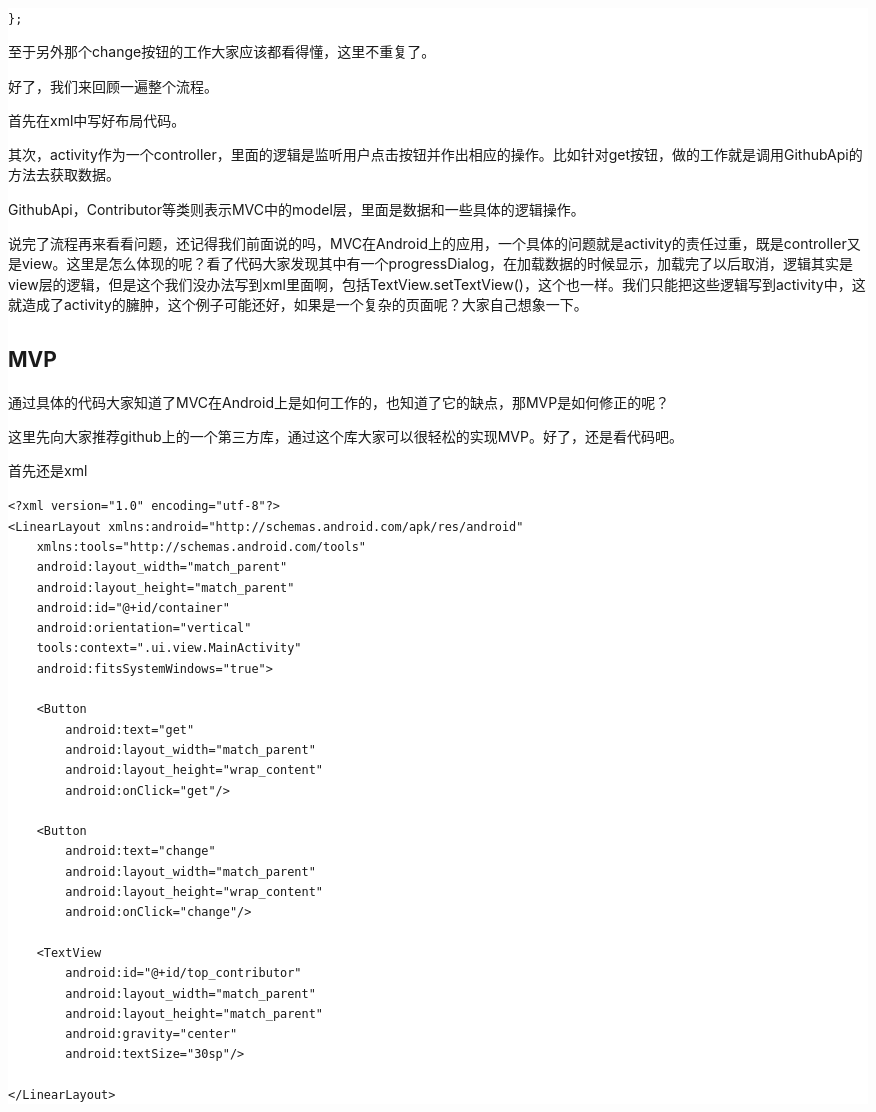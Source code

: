 ```
};
```

至于另外那个change按钮的工作大家应该都看得懂，这里不重复了。

好了，我们来回顾一遍整个流程。

首先在xml中写好布局代码。

其次，activity作为一个controller，里面的逻辑是监听用户点击按钮并作出相应的操作。比如针对get按钮，做的工作就是调用GithubApi的方法去获取数据。

GithubApi，Contributor等类则表示MVC中的model层，里面是数据和一些具体的逻辑操作。

说完了流程再来看看问题，还记得我们前面说的吗，MVC在Android上的应用，一个具体的问题就是activity的责任过重，既是controller又是view。这里是怎么体现的呢？看了代码大家发现其中有一个progressDialog，在加载数据的时候显示，加载完了以后取消，逻辑其实是view层的逻辑，但是这个我们没办法写到xml里面啊，包括TextView.setTextView()，这个也一样。我们只能把这些逻辑写到activity中，这就造成了activity的臃肿，这个例子可能还好，如果是一个复杂的页面呢？大家自己想象一下。

## MVP

通过具体的代码大家知道了MVC在Android上是如何工作的，也知道了它的缺点，那MVP是如何修正的呢？

这里先向大家推荐github上的一个第三方库，通过这个库大家可以很轻松的实现MVP。好了，还是看代码吧。

首先还是xml

```
<?xml version="1.0" encoding="utf-8"?>
<LinearLayout xmlns:android="http://schemas.android.com/apk/res/android"
    xmlns:tools="http://schemas.android.com/tools"
    android:layout_width="match_parent"
    android:layout_height="match_parent"
    android:id="@+id/container"
    android:orientation="vertical"
    tools:context=".ui.view.MainActivity"
    android:fitsSystemWindows="true">

    <Button
        android:text="get"
        android:layout_width="match_parent"
        android:layout_height="wrap_content"
        android:onClick="get"/>

    <Button
        android:text="change"
        android:layout_width="match_parent"
        android:layout_height="wrap_content"
        android:onClick="change"/>

    <TextView
        android:id="@+id/top_contributor"
        android:layout_width="match_parent"
        android:layout_height="match_parent"
        android:gravity="center"
        android:textSize="30sp"/>

</LinearLayout>
```
